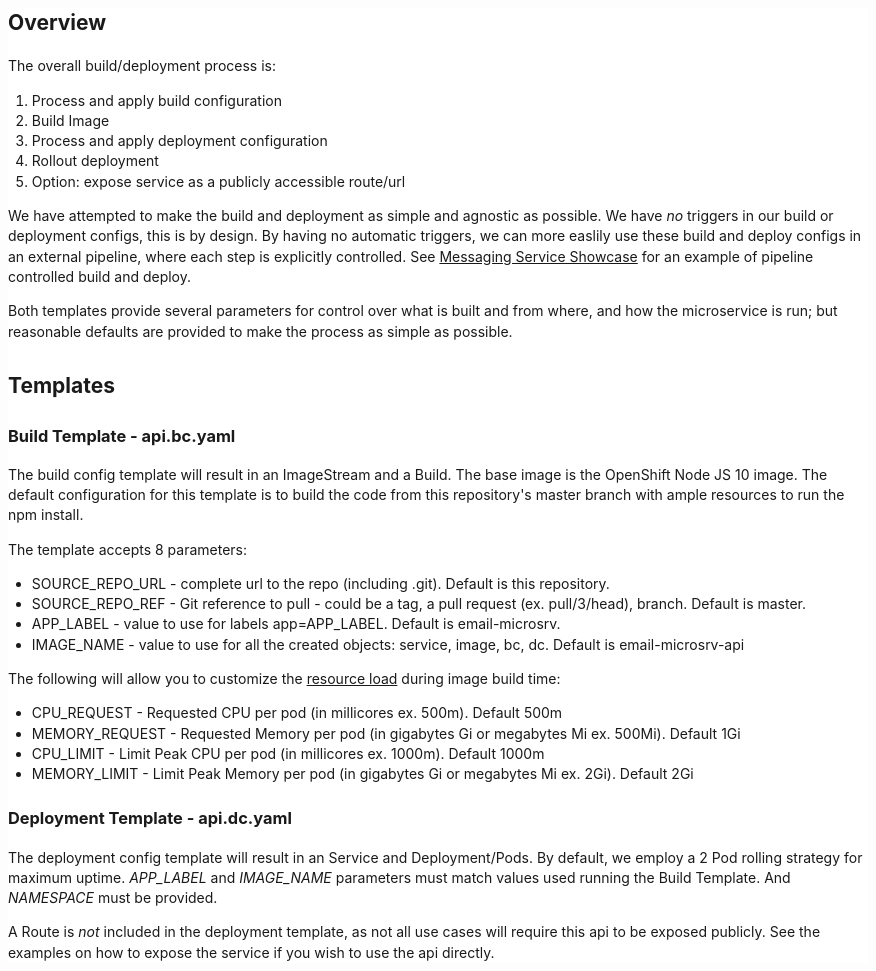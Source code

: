 ## Overview

The overall build/deployment process is:
1. Process and apply build configuration
2. Build Image
3. Process and apply deployment configuration
4. Rollout deployment
5. Option: expose service as a publicly accessible route/url

We have attempted to make the build and deployment as simple and agnostic as possible.  We have *no* triggers in our build or deployment configs, this is by design.  By having no automatic triggers, we can more easlily use these build and deploy configs in an external pipeline, where each step is explicitly controlled.  See [Messaging Service Showcase](https://github.com/bcgov/nr-messaging-service-showcase/master/openshift/README.md) for an example of pipeline controlled build and deploy.

Both templates provide several parameters for control over what is built and from where, and how the microservice is run; but reasonable defaults are provided to make the process as simple as possible.


## Templates

### Build Template - api.bc.yaml
The build config template will result in an ImageStream and a Build.  The base image is the OpenShift Node JS 10 image.  The default configuration for this template is to build the code from this repository's master branch with ample resources to run the npm install.

The template accepts 8 parameters:

* SOURCE\_REPO\_URL - complete url to the repo (including .git).  Default is this repository.
* SOURCE\_REPO\_REF - Git reference to pull - could be a tag, a pull request (ex. pull/3/head), branch.  Default is master.
* APP\_LABEL - value to use for labels app=APP\_LABEL.  Default is email-microsrv.
* IMAGE\_NAME - value to use for all the created objects: service, image, bc, dc.  Default is email-microsrv-api

The following will allow you to customize the [resource load](https://docs.openshift.com/container-platform/3.11/dev_guide/compute_resources.html) during image build time:
* CPU\_REQUEST - Requested CPU per pod (in millicores ex. 500m).  Default 500m
* MEMORY\_REQUEST - Requested Memory per pod (in gigabytes Gi or megabytes Mi ex. 500Mi).  Default 1Gi
* CPU\_LIMIT - Limit Peak CPU per pod (in millicores ex. 1000m).  Default 1000m
* MEMORY\_LIMIT - Limit Peak Memory per pod (in gigabytes Gi or megabytes Mi ex. 2Gi).  Default 2Gi

### Deployment Template - api.dc.yaml
The deployment config template will result in an Service and Deployment/Pods.  By default, we employ a 2 Pod rolling strategy for maximum uptime.  *APP\_LABEL* and  *IMAGE\_NAME* parameters must match values used running the Build Template.  And *NAMESPACE* must be provided.

A Route is *not* included in the deployment template, as not all use cases will require this api to be exposed publicly.  See the examples on how to expose the service if you wish to use the api directly.
